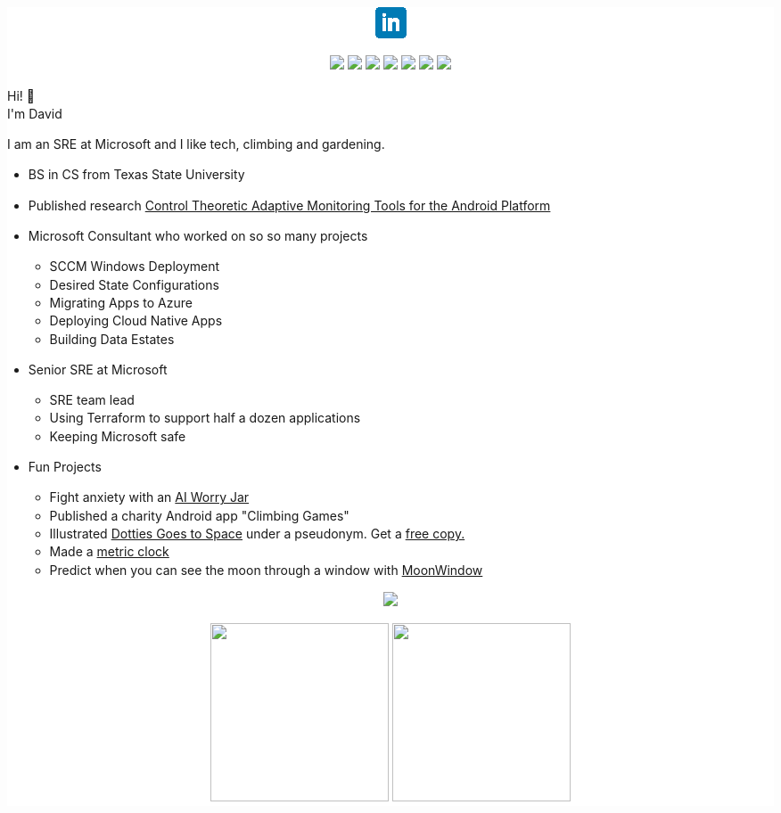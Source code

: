 <div align="center">

[![](/Media/linkedin.png)](https://www.linkedin.com/in/thebestdavid/)
</div>

<div align="center">

![](https://img.shields.io/badge/-Azure-green) ![](https://img.shields.io/badge/-PowerShell-blue) ![](https://img.shields.io/badge/-C%23-orange) ![](https://img.shields.io/badge/-Terraform-red) ![](https://img.shields.io/badge/-ARM-lightgrey) ![](https://img.shields.io/badge/-GitHub-brightgreen) ![](https://img.shields.io/badge/-DevOps-yellow)
</div>

Hi! 👋  
I'm David

I am an SRE at Microsoft and I like tech, climbing and gardening.

- BS in CS from Texas State University
- Published research [Control Theoretic Adaptive Monitoring Tools
for the Android Platform](/Media/csa13.pdf)

- Microsoft Consultant who worked on so so many projects
    - SCCM Windows Deployment
    - Desired State Configurations
    - Migrating Apps to Azure
    - Deploying Cloud Native Apps
    - Building Data Estates

- Senior SRE at Microsoft
    - SRE team lead
    - Using Terraform to support half a dozen applications
    - Keeping Microsoft safe

- Fun Projects
    - Fight anxiety with an [AI Worry Jar](https://github.com/dcrreynolds/AIWorryJar)
    - Published a charity Android app "Climbing Games"
    - Illustrated [Dotties Goes to Space](https://www.amazon.com/Dottie-Goes-Space-Casi-Reynolds-ebook/dp/B0925JPM5M) under a pseudonym. Get a [free copy.](https://github.com/dcrreynolds/DottieGoesToSpace/blob/main/DottieGoesToSpace.pdf)
    - Made a [metric clock](https://github.com/dcrreynolds/MetriClock)
    - Predict when you can see the moon through a window with [MoonWindow](https://github.com/dcrreynolds/MoonWindow)

<div align="center">

![](https://github-readme-stats.vercel.app/api/top-langs/?username=dcrreynolds&theme=onedark&show_icons=true)
</div>

<div align="center">
    <img src="../main/Media/azure-administrator-associate-600x600.png" width="200" height="200" />
    <img src="../main/Media/CERT-Expert-DevOps-Engineer-600x600.png" width="200" height="200" />
</div>

